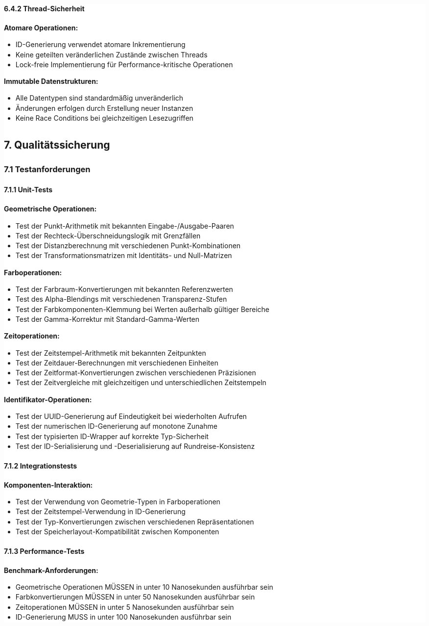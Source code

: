 #### 6.4.2 Thread-Sicherheit

**Atomare Operationen:**
- ID-Generierung verwendet atomare Inkrementierung
- Keine geteilten veränderlichen Zustände zwischen Threads
- Lock-freie Implementierung für Performance-kritische Operationen

**Immutable Datenstrukturen:**
- Alle Datentypen sind standardmäßig unveränderlich
- Änderungen erfolgen durch Erstellung neuer Instanzen
- Keine Race Conditions bei gleichzeitigen Lesezugriffen

## 7. Qualitätssicherung

### 7.1 Testanforderungen

#### 7.1.1 Unit-Tests

**Geometrische Operationen:**
- Test der Punkt-Arithmetik mit bekannten Eingabe-/Ausgabe-Paaren
- Test der Rechteck-Überschneidungslogik mit Grenzfällen
- Test der Distanzberechnung mit verschiedenen Punkt-Kombinationen
- Test der Transformationsmatrizen mit Identitäts- und Null-Matrizen

**Farboperationen:**
- Test der Farbraum-Konvertierungen mit bekannten Referenzwerten
- Test des Alpha-Blendings mit verschiedenen Transparenz-Stufen
- Test der Farbkomponenten-Klemmung bei Werten außerhalb gültiger Bereiche
- Test der Gamma-Korrektur mit Standard-Gamma-Werten

**Zeitoperationen:**
- Test der Zeitstempel-Arithmetik mit bekannten Zeitpunkten
- Test der Zeitdauer-Berechnungen mit verschiedenen Einheiten
- Test der Zeitformat-Konvertierungen zwischen verschiedenen Präzisionen
- Test der Zeitvergleiche mit gleichzeitigen und unterschiedlichen Zeitstempeln

**Identifikator-Operationen:**
- Test der UUID-Generierung auf Eindeutigkeit bei wiederholten Aufrufen
- Test der numerischen ID-Generierung auf monotone Zunahme
- Test der typisierten ID-Wrapper auf korrekte Typ-Sicherheit
- Test der ID-Serialisierung und -Deserialisierung auf Rundreise-Konsistenz

#### 7.1.2 Integrationstests

**Komponenten-Interaktion:**
- Test der Verwendung von Geometrie-Typen in Farboperationen
- Test der Zeitstempel-Verwendung in ID-Generierung
- Test der Typ-Konvertierungen zwischen verschiedenen Repräsentationen
- Test der Speicherlayout-Kompatibilität zwischen Komponenten

#### 7.1.3 Performance-Tests

**Benchmark-Anforderungen:**
- Geometrische Operationen MÜSSEN in unter 10 Nanosekunden ausführbar sein
- Farbkonvertierungen MÜSSEN in unter 50 Nanosekunden ausführbar sein
- Zeitoperationen MÜSSEN in unter 5 Nanosekunden ausführbar sein
- ID-Generierung MUSS in unter 100 Nanosekunden ausführbar sein

